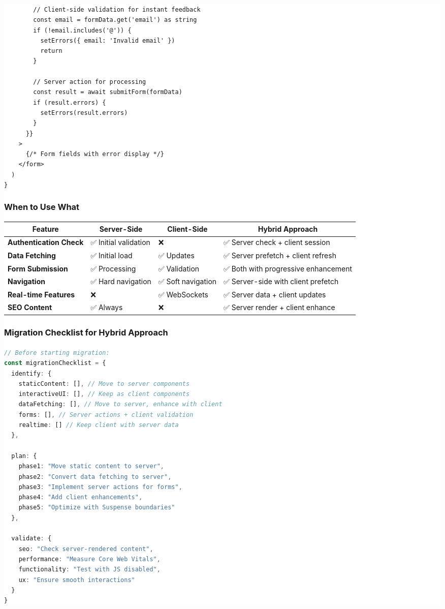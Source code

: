 ```tsx
        // Client-side validation for instant feedback
        const email = formData.get('email') as string
        if (!email.includes('@')) {
          setErrors({ email: 'Invalid email' })
          return
        }
        
        // Server action for processing
        const result = await submitForm(formData)
        if (result.errors) {
          setErrors(result.errors)
        }
      }}
    >
      {/* Form fields with error display */}
    </form>
  )
}
```

### When to Use What

| Feature | Server-Side | Client-Side | Hybrid Approach |
|---------|-------------|-------------|-----------------|
| **Authentication Check** | ✅ Initial validation | ❌ | ✅ Server check + client session |
| **Data Fetching** | ✅ Initial load | ✅ Updates | ✅ Server prefetch + client refresh |
| **Form Submission** | ✅ Processing | ✅ Validation | ✅ Both with progressive enhancement |
| **Navigation** | ✅ Hard navigation | ✅ Soft navigation | ✅ Server-side with client prefetch |
| **Real-time Features** | ❌ | ✅ WebSockets | ✅ Server data + client updates |
| **SEO Content** | ✅ Always | ❌ | ✅ Server render + client enhance |

### Migration Checklist for Hybrid Approach

```typescript
// Before starting migration:
const migrationChecklist = {
  identify: {
    staticContent: [], // Move to server components
    interactiveUI: [], // Keep as client components  
    dataFetching: [], // Move to server, enhance with client
    forms: [], // Server actions + client validation
    realtime: [] // Keep client with server data
  },
  
  plan: {
    phase1: "Move static content to server",
    phase2: "Convert data fetching to server",
    phase3: "Implement server actions for forms",
    phase4: "Add client enhancements",
    phase5: "Optimize with Suspense boundaries"
  },
  
  validate: {
    seo: "Check server-rendered content",
    performance: "Measure Core Web Vitals",
    functionality: "Test with JS disabled",
    ux: "Ensure smooth interactions"
  }
}
```